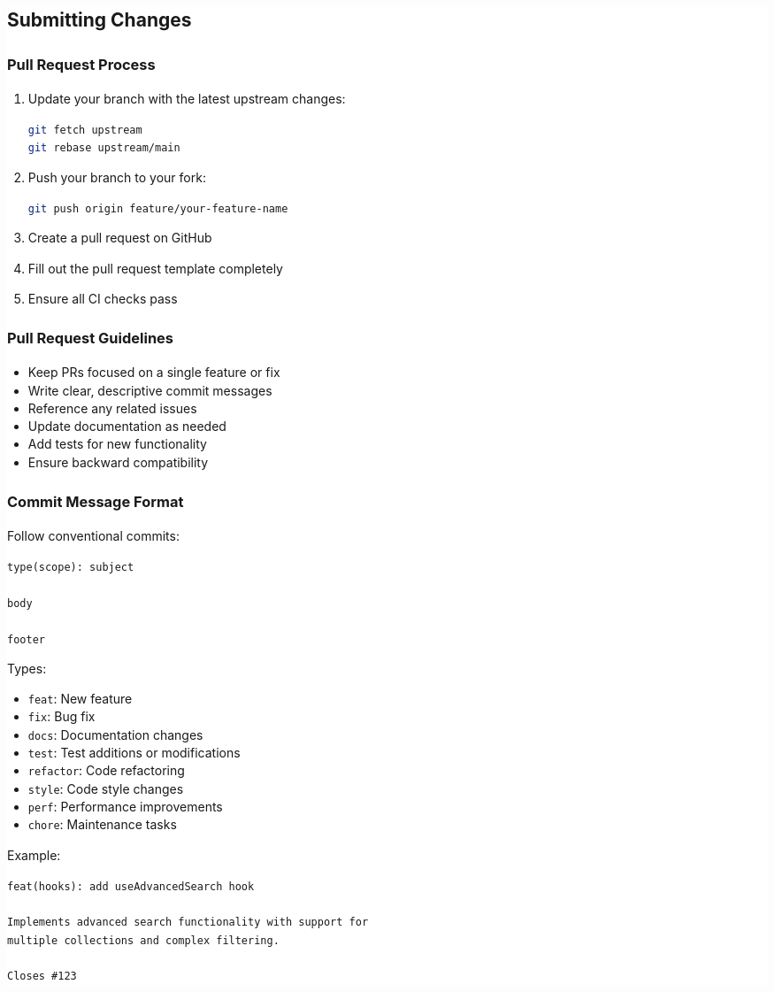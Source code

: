 ## Submitting Changes

### Pull Request Process

1. Update your branch with the latest upstream changes:
   ```bash
   git fetch upstream
   git rebase upstream/main
   ```

2. Push your branch to your fork:
   ```bash
   git push origin feature/your-feature-name
   ```

3. Create a pull request on GitHub

4. Fill out the pull request template completely

5. Ensure all CI checks pass

### Pull Request Guidelines

- Keep PRs focused on a single feature or fix
- Write clear, descriptive commit messages
- Reference any related issues
- Update documentation as needed
- Add tests for new functionality
- Ensure backward compatibility

### Commit Message Format

Follow conventional commits:
```
type(scope): subject

body

footer
```

Types:
- `feat`: New feature
- `fix`: Bug fix
- `docs`: Documentation changes
- `test`: Test additions or modifications
- `refactor`: Code refactoring
- `style`: Code style changes
- `perf`: Performance improvements
- `chore`: Maintenance tasks

Example:
```
feat(hooks): add useAdvancedSearch hook

Implements advanced search functionality with support for
multiple collections and complex filtering.

Closes #123
```
